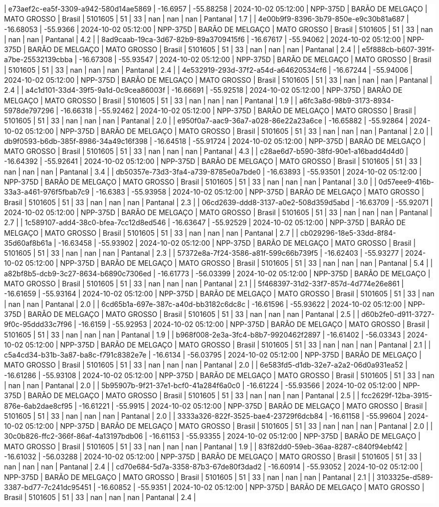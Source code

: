 | e73aef2c-ea5f-3309-a942-580d14ae5869 | -16.6957 | -55.88258 | 2024-10-02 05:12:00 | NPP-375D | BARÃO DE MELGAÇO | MATO GROSSO | Brasil | 5101605 | 51 | 33 | nan | nan | nan | Pantanal | 1.7 |
| 4e00b9f9-8396-3b79-850e-e9c30b81a687 | -16.68053 | -55.9366 | 2024-10-02 05:12:00 | NPP-375D | BARÃO DE MELGAÇO | MATO GROSSO | Brasil | 5101605 | 51 | 33 | nan | nan | nan | Pantanal | 4.2 |
| 8ad9caab-19ca-3d67-82b9-89a3709415f6 | -16.67617 | -55.94062 | 2024-10-02 05:12:00 | NPP-375D | BARÃO DE MELGAÇO | MATO GROSSO | Brasil | 5101605 | 51 | 33 | nan | nan | nan | Pantanal | 2.4 |
| e5f888cb-b607-391f-a7be-25532139cbba | -16.67308 | -55.93547 | 2024-10-02 05:12:00 | NPP-375D | BARÃO DE MELGAÇO | MATO GROSSO | Brasil | 5101605 | 51 | 33 | nan | nan | nan | Pantanal | 2.4 |
| 4e532919-293d-37f2-a54d-a64620534cf6 | -16.67244 | -55.94006 | 2024-10-02 05:12:00 | NPP-375D | BARÃO DE MELGAÇO | MATO GROSSO | Brasil | 5101605 | 51 | 33 | nan | nan | nan | Pantanal | 2.4 |
| a4c1d101-33d4-39f5-9a1d-0c9cea86003f | -16.66691 | -55.92518 | 2024-10-02 05:12:00 | NPP-375D | BARÃO DE MELGAÇO | MATO GROSSO | Brasil | 5101605 | 51 | 33 | nan | nan | nan | Pantanal | 1.9 |
| a6fc3a8d-98b9-3173-8934-5978de797296 | -16.66318 | -55.92462 | 2024-10-02 05:12:00 | NPP-375D | BARÃO DE MELGAÇO | MATO GROSSO | Brasil | 5101605 | 51 | 33 | nan | nan | nan | Pantanal | 2.0 |
| e950f0a7-aac9-36a7-a028-86e22a23a6ce | -16.65882 | -55.92864 | 2024-10-02 05:12:00 | NPP-375D | BARÃO DE MELGAÇO | MATO GROSSO | Brasil | 5101605 | 51 | 33 | nan | nan | nan | Pantanal | 2.0 |
| db9f0593-b6db-385f-8986-34a49c16f398 | -16.64518 | -55.91724 | 2024-10-02 05:12:00 | NPP-375D | BARÃO DE MELGAÇO | MATO GROSSO | Brasil | 5101605 | 51 | 33 | nan | nan | nan | Pantanal | 4.3 |
| c28ae6d7-b590-38fd-90e1-a16badd4d4d0 | -16.64392 | -55.92641 | 2024-10-02 05:12:00 | NPP-375D | BARÃO DE MELGAÇO | MATO GROSSO | Brasil | 5101605 | 51 | 33 | nan | nan | nan | Pantanal | 3.4 |
| db50357e-73d3-3fa4-a739-8785e0a7bde0 | -16.63893 | -55.93501 | 2024-10-02 05:12:00 | NPP-375D | BARÃO DE MELGAÇO | MATO GROSSO | Brasil | 5101605 | 51 | 33 | nan | nan | nan | Pantanal | 3.0 |
| 0d57eee9-416b-33a3-a461-976f5fbab7c9 | -16.6383 | -55.93958 | 2024-10-02 05:12:00 | NPP-375D | BARÃO DE MELGAÇO | MATO GROSSO | Brasil | 5101605 | 51 | 33 | nan | nan | nan | Pantanal | 2.3 |
| 06cd2639-ddd8-3137-a0e2-508d359d5abd | -16.63709 | -55.92071 | 2024-10-02 05:12:00 | NPP-375D | BARÃO DE MELGAÇO | MATO GROSSO | Brasil | 5101605 | 51 | 33 | nan | nan | nan | Pantanal | 2.7 |
| 1c589107-add4-38c0-bfea-7cc12d8ed546 | -16.63647 | -55.92529 | 2024-10-02 05:12:00 | NPP-375D | BARÃO DE MELGAÇO | MATO GROSSO | Brasil | 5101605 | 51 | 33 | nan | nan | nan | Pantanal | 2.7 |
| cb029296-18e5-33dd-8f84-35d60af8b61a | -16.63458 | -55.93902 | 2024-10-02 05:12:00 | NPP-375D | BARÃO DE MELGAÇO | MATO GROSSO | Brasil | 5101605 | 51 | 33 | nan | nan | nan | Pantanal | 2.3 |
| 57372e8a-7f24-3586-a81f-599c66b739f5 | -16.62403 | -55.93277 | 2024-10-02 05:12:00 | NPP-375D | BARÃO DE MELGAÇO | MATO GROSSO | Brasil | 5101605 | 51 | 33 | nan | nan | nan | Pantanal | 5.4 |
| a82bf8b5-dcb9-3c27-8634-b6890c7306ed | -16.61773 | -56.03399 | 2024-10-02 05:12:00 | NPP-375D | BARÃO DE MELGAÇO | MATO GROSSO | Brasil | 5101605 | 51 | 33 | nan | nan | nan | Pantanal | 2.1 |
| 5f468397-31d2-33f7-857d-4d774e26e861 | -16.61659 | -55.93164 | 2024-10-02 05:12:00 | NPP-375D | BARÃO DE MELGAÇO | MATO GROSSO | Brasil | 5101605 | 51 | 33 | nan | nan | nan | Pantanal | 2.0 |
| 6cd65b1a-697e-387c-a40d-bb3182c6dc8c | -16.61596 | -55.93622 | 2024-10-02 05:12:00 | NPP-375D | BARÃO DE MELGAÇO | MATO GROSSO | Brasil | 5101605 | 51 | 33 | nan | nan | nan | Pantanal | 2.5 |
| d60b2fe0-d911-3727-9f0c-95ddd33c7f96 | -16.6159 | -55.92953 | 2024-10-02 05:12:00 | NPP-375D | BARÃO DE MELGAÇO | MATO GROSSO | Brasil | 5101605 | 51 | 33 | nan | nan | nan | Pantanal | 1.9 |
| b968f008-2e3a-3fc4-b8b7-9920462f2897 | -16.61402 | -56.03343 | 2024-10-02 05:12:00 | NPP-375D | BARÃO DE MELGAÇO | MATO GROSSO | Brasil | 5101605 | 51 | 33 | nan | nan | nan | Pantanal | 2.1 |
| c5a4cd34-b31b-3a87-ba8c-f791c8382e7e | -16.6134 | -56.03795 | 2024-10-02 05:12:00 | NPP-375D | BARÃO DE MELGAÇO | MATO GROSSO | Brasil | 5101605 | 51 | 33 | nan | nan | nan | Pantanal | 2.0 |
| 6e583fd5-d1db-32e7-a2a2-06d0a931ea52 | -16.61286 | -55.93108 | 2024-10-02 05:12:00 | NPP-375D | BARÃO DE MELGAÇO | MATO GROSSO | Brasil | 5101605 | 51 | 33 | nan | nan | nan | Pantanal | 2.0 |
| 5b95907b-9f21-37e1-bcf0-41a284f6a0c0 | -16.61224 | -55.93566 | 2024-10-02 05:12:00 | NPP-375D | BARÃO DE MELGAÇO | MATO GROSSO | Brasil | 5101605 | 51 | 33 | nan | nan | nan | Pantanal | 2.5 |
| fcc2629f-12ba-3915-876e-6ab2dae8cf95 | -16.61221 | -55.9915 | 2024-10-02 05:12:00 | NPP-375D | BARÃO DE MELGAÇO | MATO GROSSO | Brasil | 5101605 | 51 | 33 | nan | nan | nan | Pantanal | 2.0 |
| 3333a326-822f-3525-bae4-23729f6dcb84 | -16.61158 | -55.99604 | 2024-10-02 05:12:00 | NPP-375D | BARÃO DE MELGAÇO | MATO GROSSO | Brasil | 5101605 | 51 | 33 | nan | nan | nan | Pantanal | 2.0 |
| 30c0b826-ffc2-366f-86af-4a13197bdb06 | -16.61153 | -55.93355 | 2024-10-02 05:12:00 | NPP-375D | BARÃO DE MELGAÇO | MATO GROSSO | Brasil | 5101605 | 51 | 33 | nan | nan | nan | Pantanal | 1.9 |
| 83f82dd0-59eb-36aa-8287-c840f94ebf42 | -16.61032 | -56.03288 | 2024-10-02 05:12:00 | NPP-375D | BARÃO DE MELGAÇO | MATO GROSSO | Brasil | 5101605 | 51 | 33 | nan | nan | nan | Pantanal | 2.4 |
| cd70e684-5d7a-3358-87b3-67de80f3dad2 | -16.60914 | -55.93052 | 2024-10-02 05:12:00 | NPP-375D | BARÃO DE MELGAÇO | MATO GROSSO | Brasil | 5101605 | 51 | 33 | nan | nan | nan | Pantanal | 2.1 |
| 3103325e-d589-3387-bd77-7c241dc95451 | -16.60852 | -55.9351 | 2024-10-02 05:12:00 | NPP-375D | BARÃO DE MELGAÇO | MATO GROSSO | Brasil | 5101605 | 51 | 33 | nan | nan | nan | Pantanal | 2.4 |